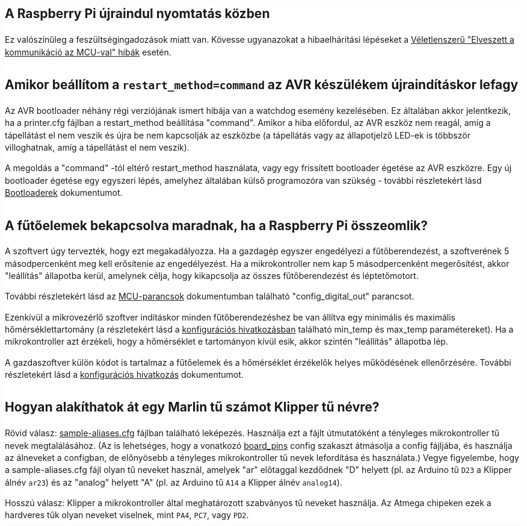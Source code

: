 ## A Raspberry Pi újraindul nyomtatás közben

Ez valószínűleg a feszültségingadozások miatt van. Kövesse ugyanazokat a hibaelhárítási lépéseket a [Véletlenszerű "Elveszett a kommunikáció az MCU-val" hibák](#veletlenszeru-elveszett-a-kommunikacio-az-mcu-val-hibak) esetén.

## Amikor beállítom a `restart_method=command` az AVR készülékem újraindításkor lefagy

Az AVR bootloader néhány régi verziójának ismert hibája van a watchdog esemény kezelésében. Ez általában akkor jelentkezik, ha a printer.cfg fájlban a restart_method beállítása "command". Amikor a hiba előfordul, az AVR eszköz nem reagál, amíg a tápellátást el nem veszik és újra be nem kapcsolják az eszközbe (a tápellátás vagy az állapotjelző LED-ek is többször villoghatnak, amíg a tápellátást el nem veszik).

A megoldás a "command" -tól eltérő restart_method használata, vagy egy frissített bootloader égetése az AVR eszközre. Egy új bootloader égetése egy egyszeri lépés, amelyhez általában külső programozóra van szükség - további részletekért lásd [Bootloaderek](Bootloaders.md) dokumentumot.

## A fűtőelemek bekapcsolva maradnak, ha a Raspberry Pi összeomlik?

A szoftvert úgy tervezték, hogy ezt megakadályozza. Ha a gazdagép egyszer engedélyezi a fűtőberendezést, a szoftverének 5 másodpercenként meg kell erősítenie az engedélyezést. Ha a mikrokontroller nem kap 5 másodpercenként megerősítést, akkor "leállítás" állapotba kerül, amelynek célja, hogy kikapcsolja az összes fűtőberendezést és léptetőmotort.

További részletekért lásd az [MCU-parancsok](MCU_Commands.md) dokumentumban található "config_digital_out" parancsot.

Ezenkívül a mikrovezérlő szoftver indításkor minden fűtőberendezéshez be van állítva egy minimális és maximális hőmérséklettartomány (a részletekért lásd a [konfigurációs hivatkozásban](Config_Reference.md#extruder) található min_temp és max_temp paramétereket). Ha a mikrokontroller azt érzékeli, hogy a hőmérséklet e tartományon kívül esik, akkor szintén "leállítás" állapotba lép.

A gazdaszoftver külön kódot is tartalmaz a fűtőelemek és a hőmérséklet érzékelők helyes működésének ellenőrzésére. További részletekért lásd a [konfigurációs hivatkozás](Config_Reference.md#verify_heater) dokumentumot.

## Hogyan alakíthatok át egy Marlin tű számot Klipper tű névre?

Rövid válasz: [sample-aliases.cfg](../config/sample-aliases.cfg) fájlban található leképezés. Használja ezt a fájlt útmutatóként a tényleges mikrokontroller tű nevek megtalálásához. (Az is lehetséges, hogy a vonatkozó [board_pins](Config_Reference.md#board_pins) config szakaszt átmásolja a config fájljába, és használja az álneveket a configban, de előnyösebb a tényleges mikrokontroller tű nevek lefordítása és használata.) Vegye figyelembe, hogy a sample-aliases.cfg fájl olyan tű neveket használ, amelyek "ar" előtaggal kezdődnek "D" helyett (pl. az Arduino tű `D23` a Klipper álnév `ar23`) és az "analog" helyett "A" (pl. az Arduino tű `A14` a Klipper álnév `analog14`).

Hosszú válasz: Klipper a mikrokontroller által meghatározott szabványos tű neveket használja. Az Atmega chipeken ezek a hardveres tűk olyan neveket viselnek, mint `PA4`, `PC7`, vagy `PD2`.
